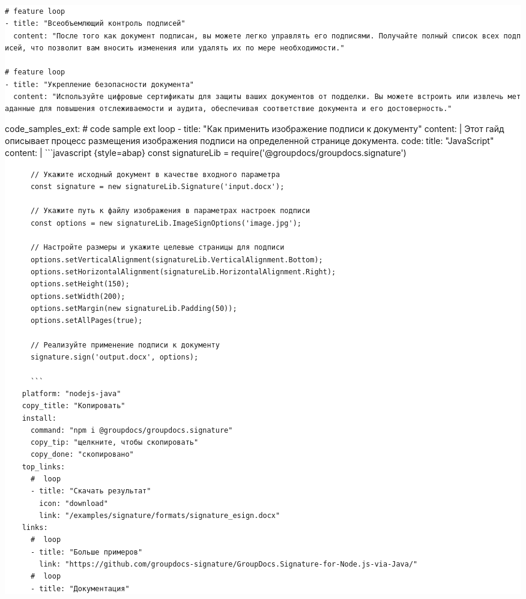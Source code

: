     # feature loop
    - title: "Всеобъемлющий контроль подписей"
      content: "После того как документ подписан, вы можете легко управлять его подписями. Получайте полный список всех подписей, что позволит вам вносить изменения или удалять их по мере необходимости."

    # feature loop
    - title: "Укрепление безопасности документа"
      content: "Используйте цифровые сертификаты для защиты ваших документов от подделки. Вы можете встроить или извлечь метаданные для повышения отслеживаемости и аудита, обеспечивая соответствие документа и его достоверность."
      
  code_samples_ext:
    # code sample ext loop
    - title: "Как применить изображение подписи к документу"
      content: |
        Этот гайд описывает процесс размещения изображения подписи на определенной странице документа.
      code:
        title: "JavaScript"
        content: |
          ```javascript {style=abap}
          const signatureLib = require('@groupdocs/groupdocs.signature')
        
          // Укажите исходный документ в качестве входного параметра
          const signature = new signatureLib.Signature('input.docx');

          // Укажите путь к файлу изображения в параметрах настроек подписи
          const options = new signatureLib.ImageSignOptions('image.jpg');

          // Настройте размеры и укажите целевые страницы для подписи
          options.setVerticalAlignment(signatureLib.VerticalAlignment.Bottom);
          options.setHorizontalAlignment(signatureLib.HorizontalAlignment.Right);
          options.setHeight(150);
          options.setWidth(200);
          options.setMargin(new signatureLib.Padding(50));
          options.setAllPages(true);

          // Реализуйте применение подписи к документу
          signature.sign('output.docx', options);

          ```
        platform: "nodejs-java"
        copy_title: "Копировать"
        install:
          command: "npm i @groupdocs/groupdocs.signature"
          copy_tip: "щелкните, чтобы скопировать"
          copy_done: "скопировано"
        top_links:
          #  loop
          - title: "Скачать результат"
            icon: "download"
            link: "/examples/signature/formats/signature_esign.docx"
        links:
          #  loop
          - title: "Больше примеров"
            link: "https://github.com/groupdocs-signature/GroupDocs.Signature-for-Node.js-via-Java/"
          #  loop
          - title: "Документация"